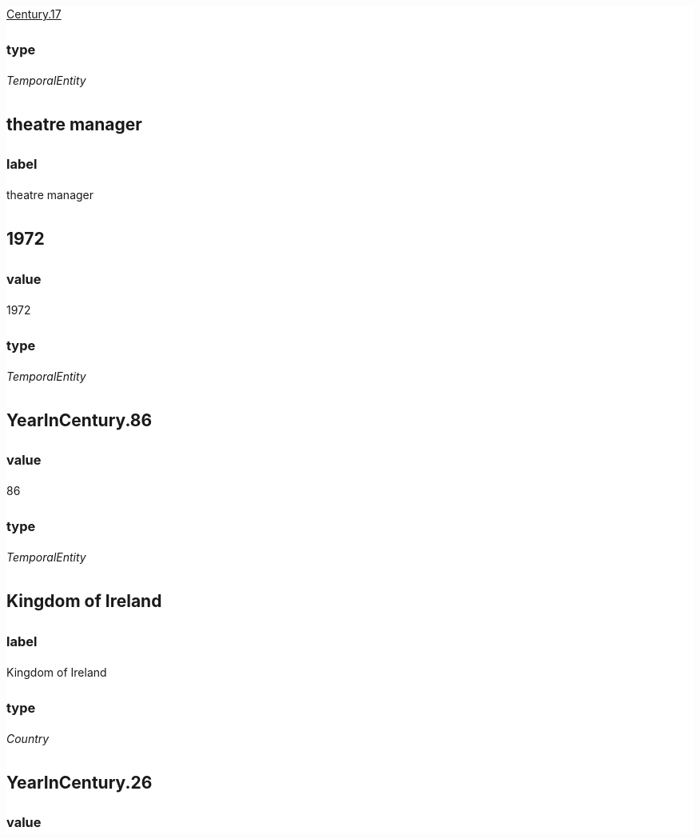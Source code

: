 
[Century.17](#Century.17)

### type


*TemporalEntity*

## theatre manager

### label


theatre manager

## 1972

### value


1972

### type


*TemporalEntity*

## YearInCentury.86

### value


86

### type


*TemporalEntity*

## Kingdom of Ireland

### label


Kingdom of Ireland

### type


*Country*

## YearInCentury.26

### value
